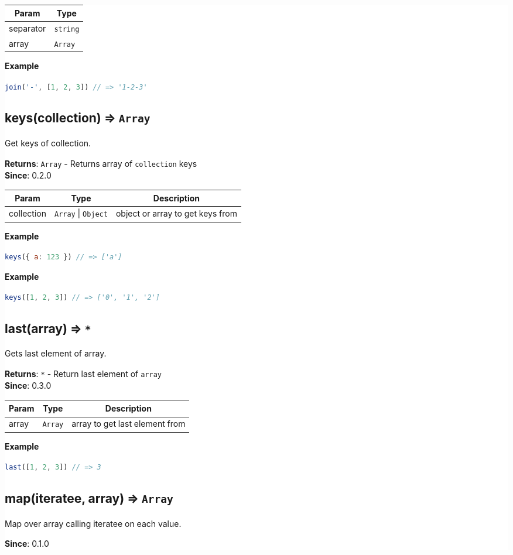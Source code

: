 | Param | Type |
| --- | --- |
| separator | <code>string</code> | 
| array | <code>Array</code> | 

**Example**  
```js
join('-', [1, 2, 3]) // => '1-2-3'
```
<a name="keys"></a>

## keys(collection) ⇒ <code>Array</code>
Get keys of collection.

**Returns**: <code>Array</code> - Returns array of `collection` keys  
**Since**: 0.2.0  

| Param | Type | Description |
| --- | --- | --- |
| collection | <code>Array</code> \| <code>Object</code> | object or array to get keys from |

**Example**  
```js
keys({ a: 123 }) // => ['a']
```
**Example**  
```js
keys([1, 2, 3]) // => ['0', '1', '2']
```
<a name="last"></a>

## last(array) ⇒ <code>\*</code>
Gets last element of array.

**Returns**: <code>\*</code> - Return last element of `array`  
**Since**: 0.3.0  

| Param | Type | Description |
| --- | --- | --- |
| array | <code>Array</code> | array to get last element from |

**Example**  
```js
last([1, 2, 3]) // => 3
```
<a name="map"></a>

## map(iteratee, array) ⇒ <code>Array</code>
Map over array calling iteratee on each value.

**Since**: 0.1.0  
